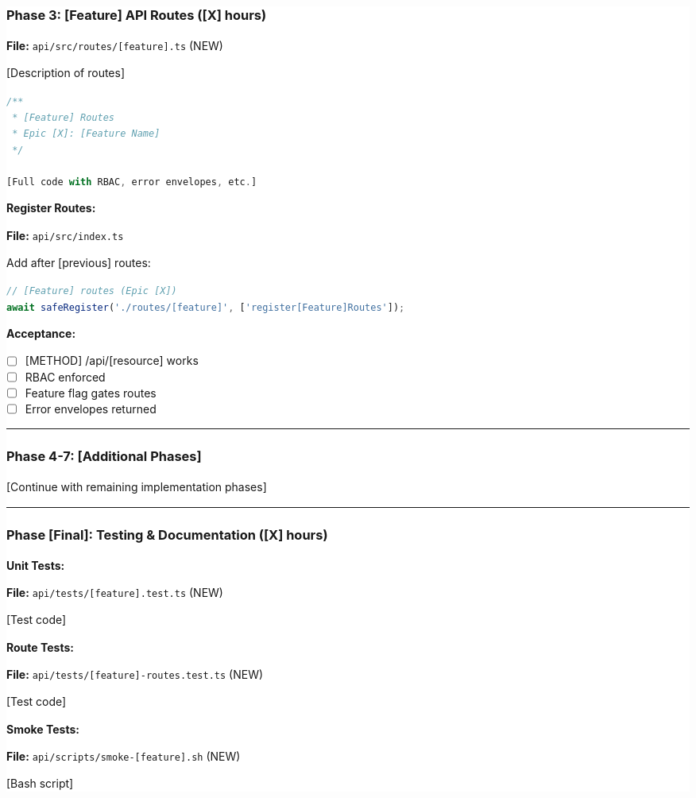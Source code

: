 
### Phase 3: [Feature] API Routes ([X] hours)

**File:** `api/src/routes/[feature].ts` (NEW)

[Description of routes]

```typescript
/**
 * [Feature] Routes
 * Epic [X]: [Feature Name]
 */

[Full code with RBAC, error envelopes, etc.]
```

**Register Routes:**

**File:** `api/src/index.ts`

Add after [previous] routes:

```typescript
// [Feature] routes (Epic [X])
await safeRegister('./routes/[feature]', ['register[Feature]Routes']);
```

**Acceptance:**
- [ ] [METHOD] /api/[resource] works
- [ ] RBAC enforced
- [ ] Feature flag gates routes
- [ ] Error envelopes returned

---

### Phase 4-7: [Additional Phases]

[Continue with remaining implementation phases]

---

### Phase [Final]: Testing & Documentation ([X] hours)

**Unit Tests:**

**File:** `api/tests/[feature].test.ts` (NEW)

[Test code]

**Route Tests:**

**File:** `api/tests/[feature]-routes.test.ts` (NEW)

[Test code]

**Smoke Tests:**

**File:** `api/scripts/smoke-[feature].sh` (NEW)

[Bash script]
